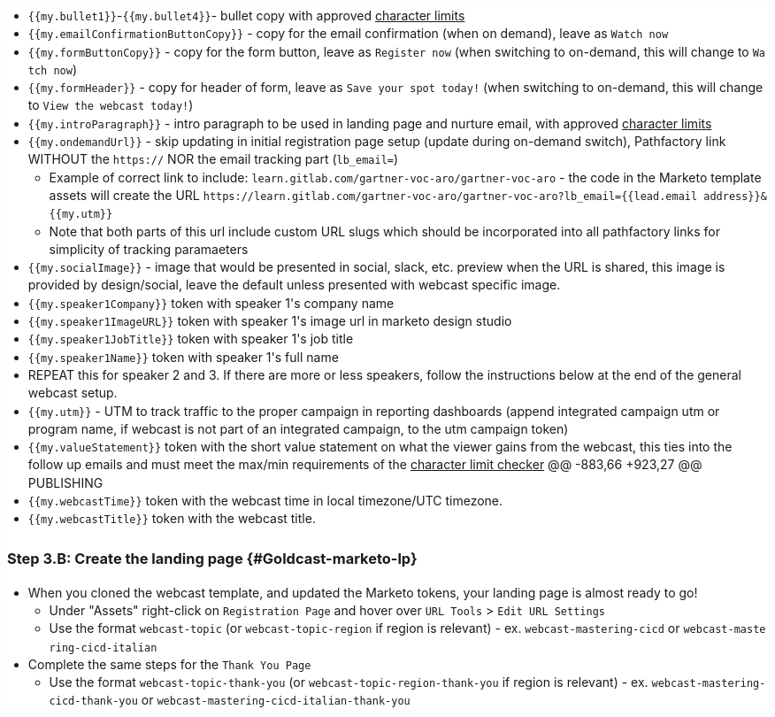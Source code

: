 

* `{{my.bullet1}}`-`{{my.bullet4}}`- bullet copy with approved [character limits](https://docs.google.com/spreadsheets/d/1dKVIZGbbOLoR5BdCqXqCQ40qJlQNif9waTiHc8yWggQ/edit#gid=43971442)
* `{{my.emailConfirmationButtonCopy}}`  - copy for the email confirmation (when on demand), leave as `Watch now`
* `{{my.formButtonCopy}}` - copy for the form button, leave as `Register now` (when switching to on-demand, this will change to `Watch now`)
* `{{my.formHeader}}` - copy for header of form, leave as `Save your spot today!` (when switching to on-demand, this will change to `View the webcast today!`)
* `{{my.introParagraph}}` - intro paragraph to be used in landing page and nurture email, with approved [character limits](https://docs.google.com/spreadsheets/d/1dKVIZGbbOLoR5BdCqXqCQ40qJlQNif9waTiHc8yWggQ/edit#gid=43971442)
* `{{my.ondemandUrl}}` - skip updating in initial registration page setup (update during on-demand switch), Pathfactory link WITHOUT the `https://` NOR the email tracking part (`lb_email=`)
  * Example of correct link to include: `learn.gitlab.com/gartner-voc-aro/gartner-voc-aro` - the code in the Marketo template assets will create the URL `https://learn.gitlab.com/gartner-voc-aro/gartner-voc-aro?lb_email={{lead.email address}}&{{my.utm}}`
  * Note that both parts of this url include custom URL slugs which should be incorporated into all pathfactory links for simplicity of tracking paramaeters
* `{{my.socialImage}}` - image that would be presented in social, slack, etc. preview when the URL is shared, this image is provided by design/social, leave the default unless presented with webcast specific image.
* `{{my.speaker1Company}}` token with speaker 1's company name
* `{{my.speaker1ImageURL}}` token with speaker 1's image url in marketo design studio
* `{{my.speaker1JobTitle}}` token with speaker 1's job title
* `{{my.speaker1Name}}` token with speaker 1's full name
* REPEAT this for speaker 2 and 3. If there are more or less speakers, follow the instructions below at the end of the general webcast setup.
* `{{my.utm}}` - UTM to track traffic to the proper campaign in reporting dashboards (append integrated campaign utm or program name, if webcast is not part of an integrated campaign, to the utm campaign token)
* `{{my.valueStatement}}` token with the short value statement on what the viewer gains from the webcast, this ties into the follow up emails and must meet the max/min requirements of the [character limit checker](https://docs.google.com/spreadsheets/d/1dKVIZGbbOLoR5BdCqXqCQ40qJlQNif9waTiHc8yWggQ/edit#gid=1471341556)
@@ -883,66 +923,27 @@ PUBLISHING
* `{{my.webcastTime}}` token with the webcast time in local timezone/UTC timezone.
* `{{my.webcastTitle}}` token with the webcast title.

### Step 3.B: Create the landing page {#Goldcast-marketo-lp}



* When you cloned the webcast template, and updated the Marketo tokens, your landing page is almost ready to go!
  * Under "Assets" right-click on `Registration Page` and hover over `URL Tools` > `Edit URL Settings`
  * Use the format `webcast-topic` (or `webcast-topic-region` if region is relevant) - ex. `webcast-mastering-cicd` or `webcast-mastering-cicd-italian`
* Complete the same steps for the `Thank You Page`
  * Use the format `webcast-topic-thank-you` (or `webcast-topic-region-thank-you` if region is relevant) - ex. `webcast-mastering-cicd-thank-you` or `webcast-mastering-cicd-italian-thank-you`
